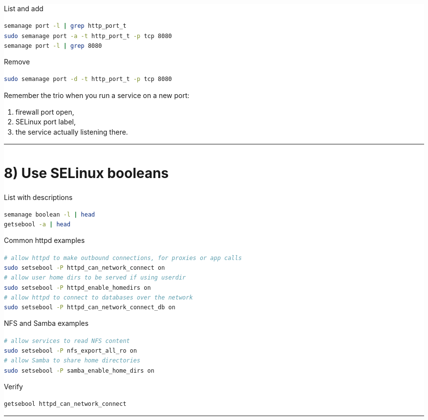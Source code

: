 List and add

```bash
semanage port -l | grep http_port_t
sudo semanage port -a -t http_port_t -p tcp 8080
semanage port -l | grep 8080
```

Remove

```bash
sudo semanage port -d -t http_port_t -p tcp 8080
```

Remember the trio when you run a service on a new port:

1. firewall port open,
2. SELinux port label,
3. the service actually listening there.

---

# 8) Use SELinux booleans

List with descriptions

```bash
semanage boolean -l | head
getsebool -a | head
```

Common httpd examples

```bash
# allow httpd to make outbound connections, for proxies or app calls
sudo setsebool -P httpd_can_network_connect on
# allow user home dirs to be served if using userdir
sudo setsebool -P httpd_enable_homedirs on
# allow httpd to connect to databases over the network
sudo setsebool -P httpd_can_network_connect_db on
```

NFS and Samba examples

```bash
# allow services to read NFS content
sudo setsebool -P nfs_export_all_ro on
# allow Samba to share home directories
sudo setsebool -P samba_enable_home_dirs on
```

Verify

```bash
getsebool httpd_can_network_connect
```

---
